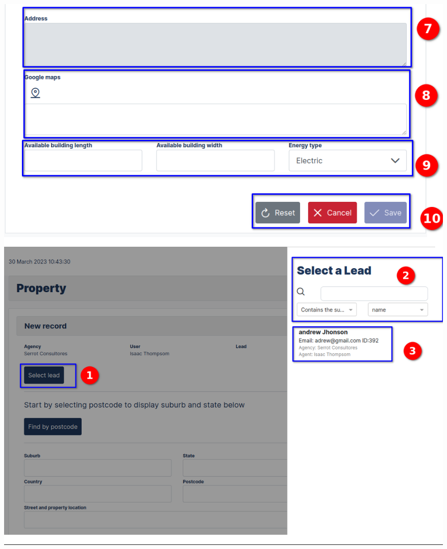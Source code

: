 ![Form register New Lead](images/../public/images/users/Agency-agent/modules/Properties/propertiesform-1.png " New Lead")

![Form register New Lead](images/../public/images/users/Agency-agent/modules/Properties/propertiesformselectleads.png " New Lead")

---